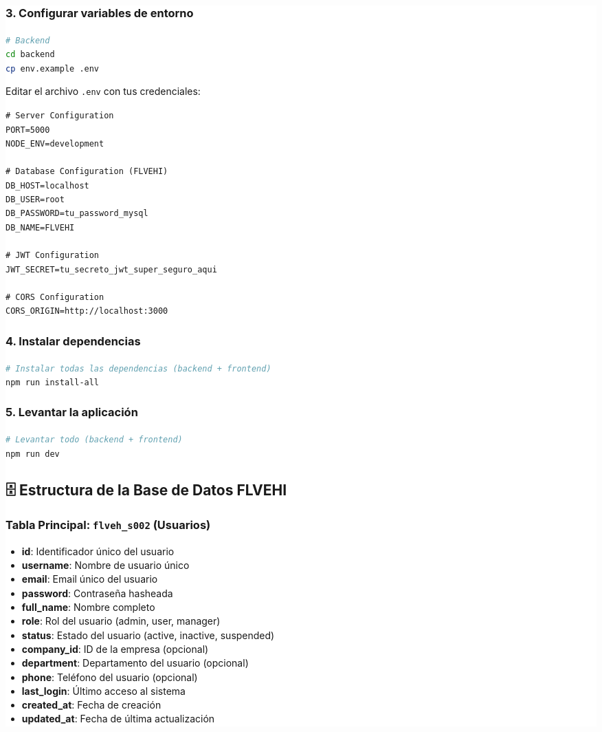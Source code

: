 ### 3. Configurar variables de entorno
```bash
# Backend
cd backend
cp env.example .env
```

Editar el archivo `.env` con tus credenciales:
```env
# Server Configuration
PORT=5000
NODE_ENV=development

# Database Configuration (FLVEHI)
DB_HOST=localhost
DB_USER=root
DB_PASSWORD=tu_password_mysql
DB_NAME=FLVEHI

# JWT Configuration
JWT_SECRET=tu_secreto_jwt_super_seguro_aqui

# CORS Configuration
CORS_ORIGIN=http://localhost:3000
```

### 4. Instalar dependencias
```bash
# Instalar todas las dependencias (backend + frontend)
npm run install-all
```

### 5. Levantar la aplicación
```bash
# Levantar todo (backend + frontend)
npm run dev
```

## 🗄️ Estructura de la Base de Datos FLVEHI

### Tabla Principal: `flveh_s002` (Usuarios)
- **id**: Identificador único del usuario
- **username**: Nombre de usuario único
- **email**: Email único del usuario
- **password**: Contraseña hasheada
- **full_name**: Nombre completo
- **role**: Rol del usuario (admin, user, manager)
- **status**: Estado del usuario (active, inactive, suspended)
- **company_id**: ID de la empresa (opcional)
- **department**: Departamento del usuario (opcional)
- **phone**: Teléfono del usuario (opcional)
- **last_login**: Último acceso al sistema
- **created_at**: Fecha de creación
- **updated_at**: Fecha de última actualización
